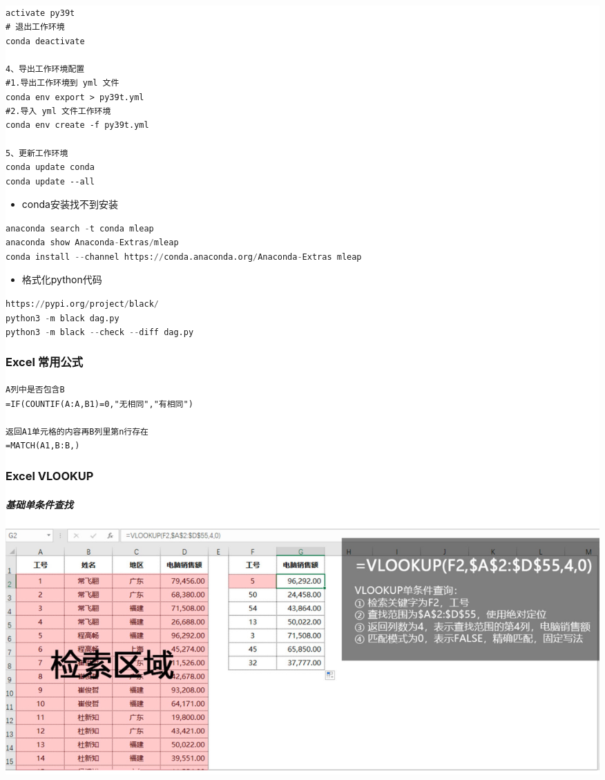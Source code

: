 ``` shell
activate py39t
# 退出工作环境
conda deactivate

4、导出工作环境配置
#1.导出工作环境到 yml 文件
conda env export > py39t.yml
#2.导入 yml 文件工作环境
conda env create -f py39t.yml

5、更新工作环境
conda update conda
conda update --all
```

-  conda安装找不到安装
``` python
anaconda search -t conda mleap
anaconda show Anaconda-Extras/mleap
conda install --channel https://conda.anaconda.org/Anaconda-Extras mleap
```

- 格式化python代码
``` python
https://pypi.org/project/black/
python3 -m black dag.py
python3 -m black --check --diff dag.py
```

### Excel 常用公式
``` code
A列中是否包含B 
=IF(COUNTIF(A:A,B1)=0,"无相同","有相同")

返回A1单元格的内容再B列里第n行存在
=MATCH(A1,B:B,)
```

### Excel VLOOKUP
##### 基础单条件查找
![vlookup1](/img/in-post/common-tool/vlookup1.jpg)
